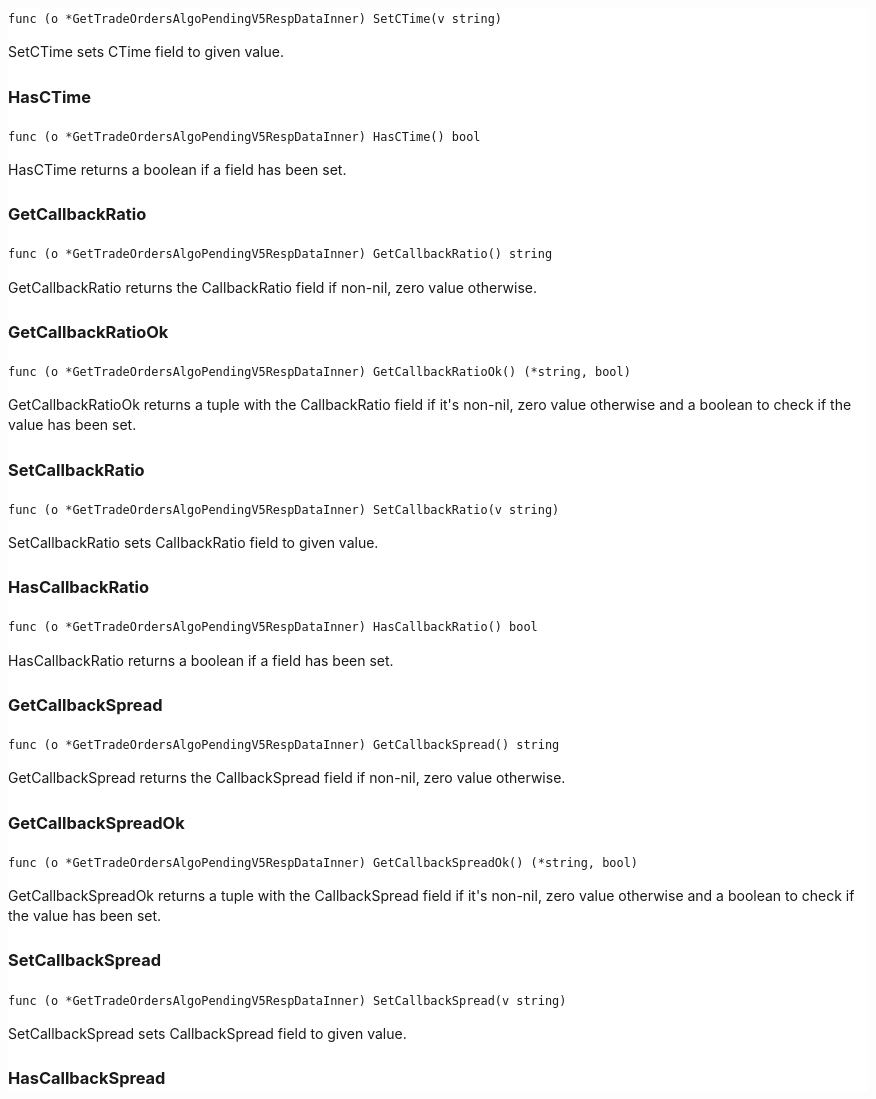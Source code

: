 `func (o *GetTradeOrdersAlgoPendingV5RespDataInner) SetCTime(v string)`

SetCTime sets CTime field to given value.

### HasCTime

`func (o *GetTradeOrdersAlgoPendingV5RespDataInner) HasCTime() bool`

HasCTime returns a boolean if a field has been set.

### GetCallbackRatio

`func (o *GetTradeOrdersAlgoPendingV5RespDataInner) GetCallbackRatio() string`

GetCallbackRatio returns the CallbackRatio field if non-nil, zero value otherwise.

### GetCallbackRatioOk

`func (o *GetTradeOrdersAlgoPendingV5RespDataInner) GetCallbackRatioOk() (*string, bool)`

GetCallbackRatioOk returns a tuple with the CallbackRatio field if it's non-nil, zero value otherwise
and a boolean to check if the value has been set.

### SetCallbackRatio

`func (o *GetTradeOrdersAlgoPendingV5RespDataInner) SetCallbackRatio(v string)`

SetCallbackRatio sets CallbackRatio field to given value.

### HasCallbackRatio

`func (o *GetTradeOrdersAlgoPendingV5RespDataInner) HasCallbackRatio() bool`

HasCallbackRatio returns a boolean if a field has been set.

### GetCallbackSpread

`func (o *GetTradeOrdersAlgoPendingV5RespDataInner) GetCallbackSpread() string`

GetCallbackSpread returns the CallbackSpread field if non-nil, zero value otherwise.

### GetCallbackSpreadOk

`func (o *GetTradeOrdersAlgoPendingV5RespDataInner) GetCallbackSpreadOk() (*string, bool)`

GetCallbackSpreadOk returns a tuple with the CallbackSpread field if it's non-nil, zero value otherwise
and a boolean to check if the value has been set.

### SetCallbackSpread

`func (o *GetTradeOrdersAlgoPendingV5RespDataInner) SetCallbackSpread(v string)`

SetCallbackSpread sets CallbackSpread field to given value.

### HasCallbackSpread
